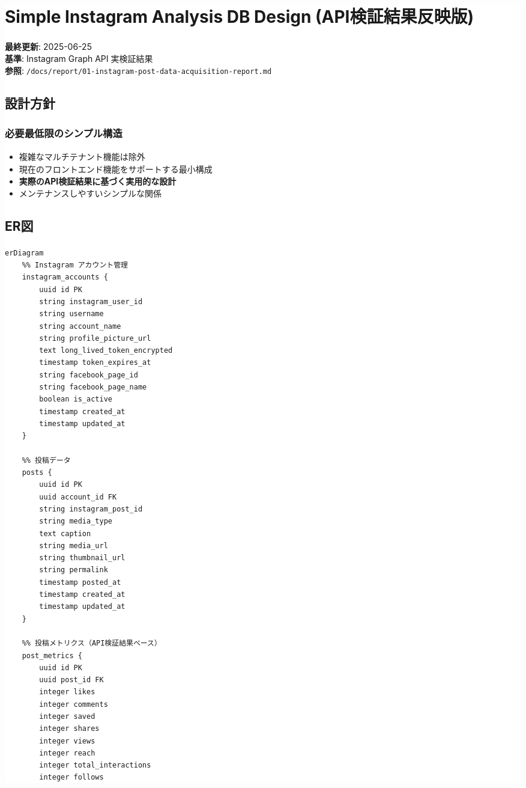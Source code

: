 # Simple Instagram Analysis DB Design (API検証結果反映版)

**最終更新**: 2025-06-25  
**基準**: Instagram Graph API 実検証結果  
**参照**: `/docs/report/01-instagram-post-data-acquisition-report.md`

## 設計方針

### 必要最低限のシンプル構造
- 複雑なマルチテナント機能は除外
- 現在のフロントエンド機能をサポートする最小構成
- **実際のAPI検証結果に基づく実用的な設計**
- メンテナンスしやすいシンプルな関係

## ER図

```mermaid
erDiagram
    %% Instagram アカウント管理
    instagram_accounts {
        uuid id PK
        string instagram_user_id
        string username
        string account_name
        string profile_picture_url
        text long_lived_token_encrypted
        timestamp token_expires_at
        string facebook_page_id
        string facebook_page_name
        boolean is_active
        timestamp created_at
        timestamp updated_at
    }

    %% 投稿データ
    posts {
        uuid id PK
        uuid account_id FK
        string instagram_post_id
        string media_type
        text caption
        string media_url
        string thumbnail_url
        string permalink
        timestamp posted_at
        timestamp created_at
        timestamp updated_at
    }

    %% 投稿メトリクス（API検証結果ベース）
    post_metrics {
        uuid id PK
        uuid post_id FK
        integer likes
        integer comments
        integer saved
        integer shares
        integer views
        integer reach
        integer total_interactions
        integer follows
```